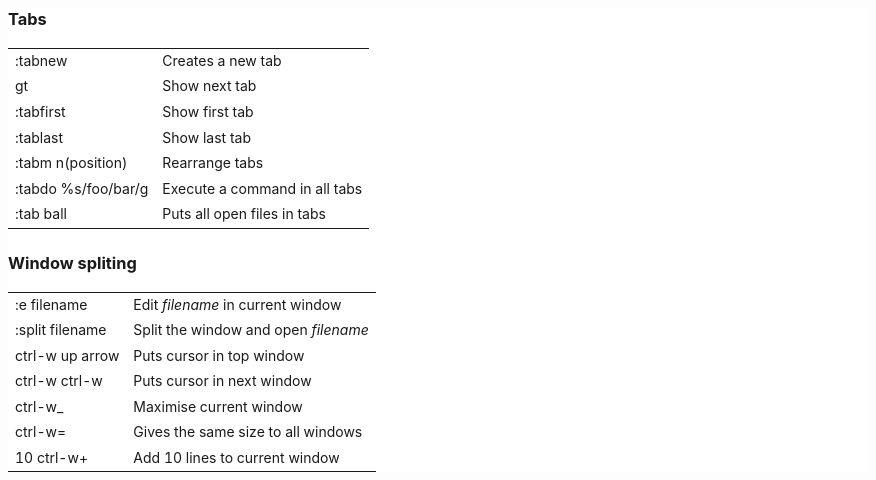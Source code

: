 <h3>Tabs</h3>

<table>
	<tr>
		<td>:tabnew</td>
		<td>Creates a new tab</td>
	</tr>
	<tr>
		<td>gt</td>
		<td>Show next tab</td>
	</tr>
	<tr>
		<td>:tabfirst</td>
		<td>Show first tab</td>
	</tr>
	<tr>
		<td>:tablast</td>
		<td>Show last tab</td>
	</tr>
	<tr>
		<td>:tabm n(position)</td>
		<td>Rearrange tabs</td>
	</tr>
	<tr>
		<td>:tabdo %s/foo/bar/g</td>
		<td>Execute a command in all tabs</td>
	</tr>
	<tr>
		<td>:tab ball</td>
		<td>Puts all open files in tabs</td>
	</tr>
</table>

<h3>Window spliting</h3>

<table>
	<tr>
		<td>:e filename</td>
		<td>Edit <em>filename</em> in current window</td>
	</tr>
	<tr>
		<td>:split filename</td>
		<td>Split the window and open <em>filename</em></td>
	</tr>
	<tr>
		<td>ctrl-w up arrow</td>
		<td>Puts cursor in top window</td>
	</tr>
	<tr>
		<td>ctrl-w ctrl-w</td>
		<td>Puts cursor in next window</td>
	</tr>
	<tr>
		<td>ctrl-w_</td>
		<td>Maximise current window</td>
	</tr>
	<tr>
		<td>ctrl-w=</td>
		<td>Gives the same size to all windows</td>
	</tr>
	<tr>
		<td>10 ctrl-w+</td>
		<td>Add 10 lines to current window</td>
	</tr>
	<tr>